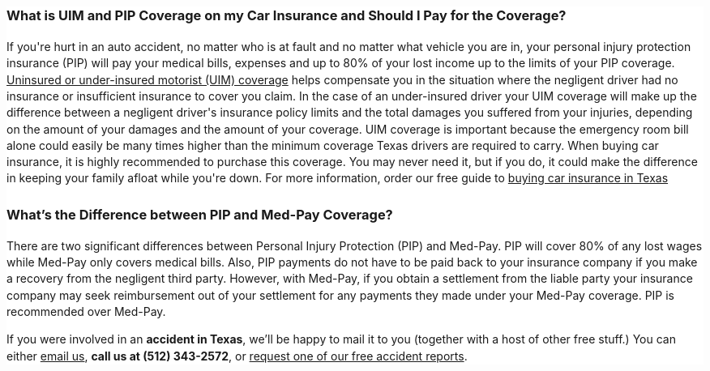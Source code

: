 ### What is UIM and PIP Coverage on my Car Insurance and Should I Pay for the Coverage?

If you're hurt in an auto accident, no matter who is at fault and no matter what vehicle you are in, your personal injury protection insurance (PIP) will pay your medical bills, expenses and up to 80% of your lost income up to the limits of your PIP coverage. [Uninsured or under-insured motorist (UIM) coverage](<>) helps compensate you in the situation where the negligent driver had no insurance or insufficient insurance to cover you claim. In the case of an under-insured driver your UIM coverage will make up the difference between a negligent driver's insurance policy limits and the total damages you suffered from your injuries, depending on the amount of your damages and the amount of your coverage. UIM coverage is important because the emergency room bill alone could easily be many times higher than the minimum coverage Texas drivers are required to carry. When buying car insurance, it is highly recommended to purchase this coverage. You may never need it, but if you do, it could make the difference in keeping your family afloat while you're down. For more information, order our free guide to [buying car insurance in Texas](https://www.austinaccidentlawyer.com/practice-areas/uninsured-and-underinsured-claims/)

### What’s the Difference between PIP and Med-Pay Coverage?

There are two significant differences between Personal Injury Protection (PIP) and Med-Pay. PIP will cover 80% of any lost wages while Med-Pay only covers medical bills. Also, PIP payments do not have to be paid back to your insurance company if you make a recovery from the negligent third party. However, with Med-Pay, if you obtain a settlement from the liable party your insurance company may seek reimbursement out of your settlement for any payments they made under your Med-Pay coverage. PIP is recommended over Med-Pay.



If you were involved in an **accident in Texas**, we’ll be happy to mail it to you (together with a host of other free stuff.) You can either [email us](https://www.austinaccidentlawyer.com/contact-us/ "Contact Us"), **call us at (512) 343-2572**, or [request one of our free accident reports](https://www.austinaccidentlawyer.com/about-us/free-texas-accident-report/ "Free Texas Accident Report").


